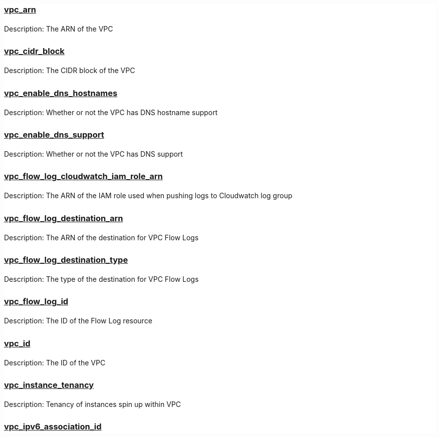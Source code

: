 ### <a name="output_vpc_arn"></a> [vpc_arn](#output_vpc_arn)

Description: The ARN of the VPC

### <a name="output_vpc_cidr_block"></a> [vpc_cidr_block](#output_vpc_cidr_block)

Description: The CIDR block of the VPC

### <a name="output_vpc_enable_dns_hostnames"></a> [vpc_enable_dns_hostnames](#output_vpc_enable_dns_hostnames)

Description: Whether or not the VPC has DNS hostname support

### <a name="output_vpc_enable_dns_support"></a> [vpc_enable_dns_support](#output_vpc_enable_dns_support)

Description: Whether or not the VPC has DNS support

### <a name="output_vpc_flow_log_cloudwatch_iam_role_arn"></a> [vpc_flow_log_cloudwatch_iam_role_arn](#output_vpc_flow_log_cloudwatch_iam_role_arn)

Description: The ARN of the IAM role used when pushing logs to Cloudwatch log group

### <a name="output_vpc_flow_log_destination_arn"></a> [vpc_flow_log_destination_arn](#output_vpc_flow_log_destination_arn)

Description: The ARN of the destination for VPC Flow Logs

### <a name="output_vpc_flow_log_destination_type"></a> [vpc_flow_log_destination_type](#output_vpc_flow_log_destination_type)

Description: The type of the destination for VPC Flow Logs

### <a name="output_vpc_flow_log_id"></a> [vpc_flow_log_id](#output_vpc_flow_log_id)

Description: The ID of the Flow Log resource

### <a name="output_vpc_id"></a> [vpc_id](#output_vpc_id)

Description: The ID of the VPC

### <a name="output_vpc_instance_tenancy"></a> [vpc_instance_tenancy](#output_vpc_instance_tenancy)

Description: Tenancy of instances spin up within VPC

### <a name="output_vpc_ipv6_association_id"></a> [vpc_ipv6_association_id](#output_vpc_ipv6_association_id)
